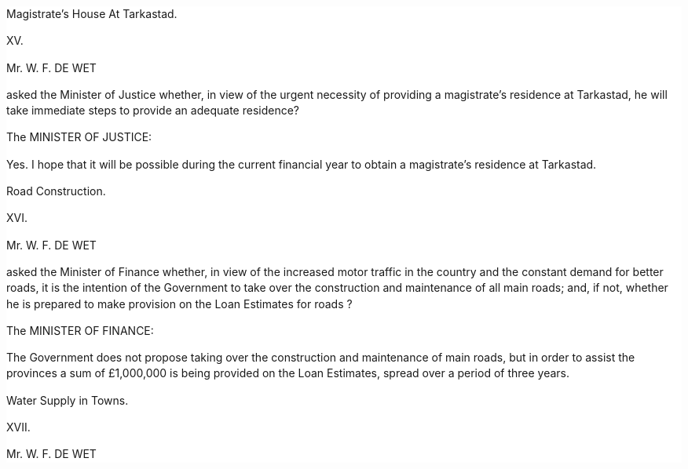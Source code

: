 <oralStatements>

<heading>Magistrate&#x2019;s House At Tarkastad.</heading>

<question by="#de_wet" to="#minister_of_justice">

<num>XV.</num>

<from>Mr. W. F. DE WET</from>

<p>asked the Minister of Justice whether, in view of the urgent necessity of providing a magistrate&#x2019;s residence at Tarkastad, he will take immediate steps to provide an adequate residence?</p>

</question>

<answer by="#minister_of_justice" to="#de_wet">

<from>The MINISTER OF JUSTICE:</from>

<p>Yes. I hope that it will be possible during the current financial year to obtain a magistrate&#x2019;s residence at Tarkastad.</p>

</answer>

</oralStatements>

<oralStatements>

<heading>Road Construction.</heading>

<question by="#de_wet" to="#minister_of_finance">

<num>XVI.</num>

<from>Mr. W. F. DE WET</from>

<p>asked the Minister of Finance whether, in view of the increased motor traffic in the country and the constant demand for better roads, it is the intention of the Government to take over the construction and maintenance of all main roads; and, if not, whether he is prepared to make provision on the Loan Estimates for roads ?</p>

</question>

<answer by="#minister_of_finance" to="#de_wet">

<from>The MINISTER OF FINANCE:</from>

<p>The Government does not propose taking over the construction and maintenance of main roads, but in order to assist the provinces a sum of &#x00A3;1,000,000 is being provided on the Loan Estimates, spread over a period of three years.</p>

</answer>

</oralStatements>

<oralStatements>

<heading>Water Supply in Towns.</heading>

<question by="#de_wet" to="#minister_of_the_interior">

<num>XVII.</num>

<from>Mr. W. F. DE WET</from>
